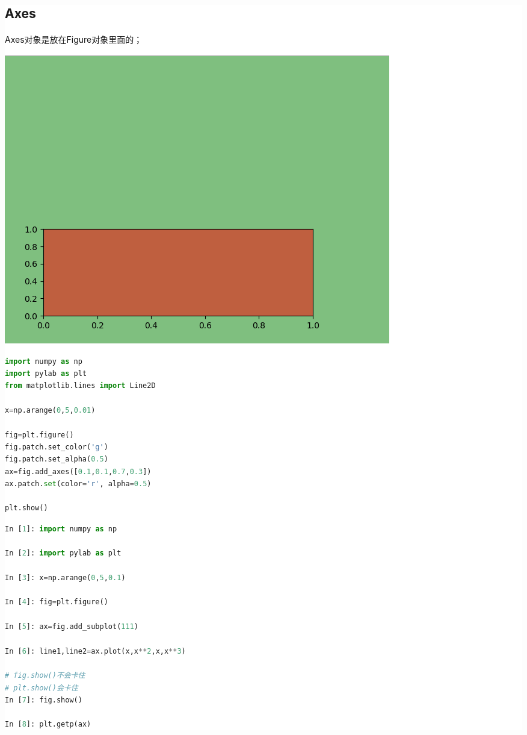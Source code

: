 
## Axes

Axes对象是放在Figure对象里面的；

![](matplot_res\Figure_artist05.png)

```python
import numpy as np
import pylab as plt
from matplotlib.lines import Line2D

x=np.arange(0,5,0.01)

fig=plt.figure()
fig.patch.set_color('g')
fig.patch.set_alpha(0.5)
ax=fig.add_axes([0.1,0.1,0.7,0.3])
ax.patch.set(color='r', alpha=0.5)

plt.show()
```

```python
In [1]: import numpy as np

In [2]: import pylab as plt

In [3]: x=np.arange(0,5,0.1)

In [4]: fig=plt.figure()

In [5]: ax=fig.add_subplot(111)

In [6]: line1,line2=ax.plot(x,x**2,x,x**3)

# fig.show()不会卡住
# plt.show()会卡住
In [7]: fig.show()

In [8]: plt.getp(ax)
```
